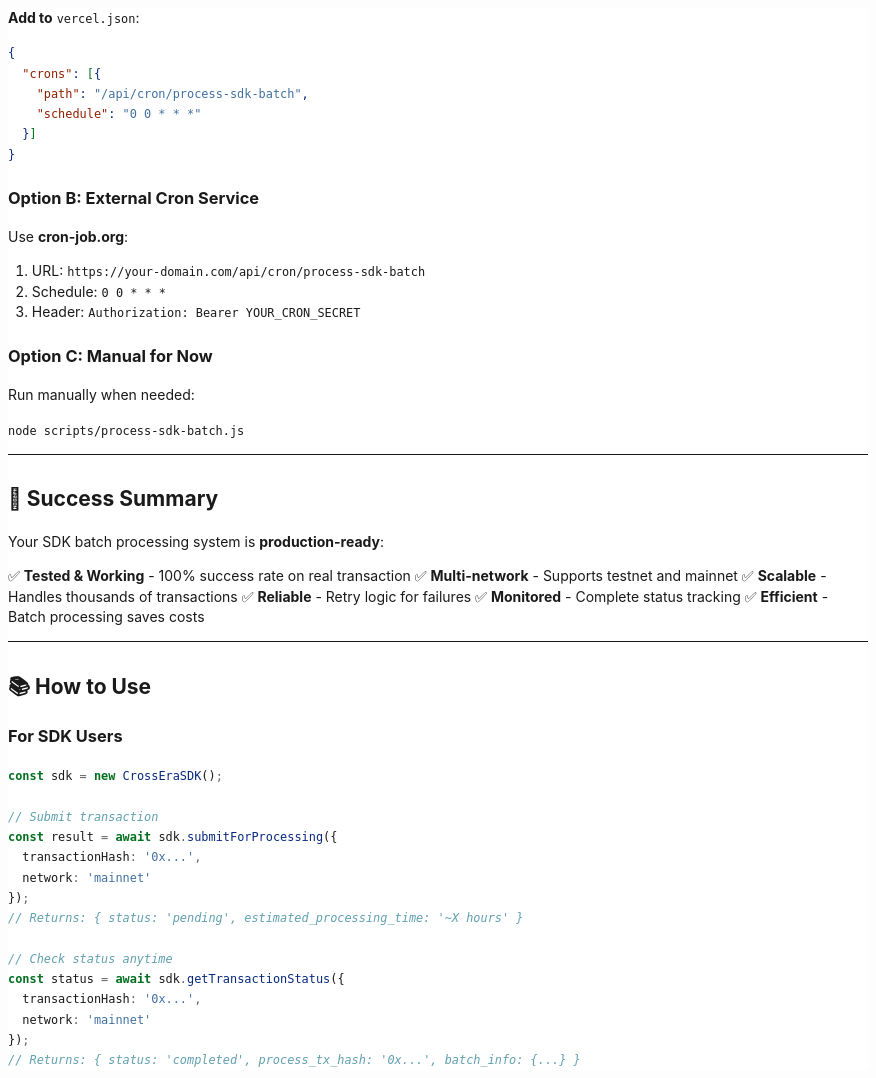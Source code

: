 **Add to** `vercel.json`:
```json
{
  "crons": [{
    "path": "/api/cron/process-sdk-batch",
    "schedule": "0 0 * * *"
  }]
}
```

### **Option B: External Cron Service**

Use **cron-job.org**:
1. URL: `https://your-domain.com/api/cron/process-sdk-batch`
2. Schedule: `0 0 * * *`
3. Header: `Authorization: Bearer YOUR_CRON_SECRET`

### **Option C: Manual for Now**

Run manually when needed:
```bash
node scripts/process-sdk-batch.js
```

---

## 🎊 Success Summary

Your SDK batch processing system is **production-ready**:

✅ **Tested & Working** - 100% success rate on real transaction
✅ **Multi-network** - Supports testnet and mainnet
✅ **Scalable** - Handles thousands of transactions
✅ **Reliable** - Retry logic for failures
✅ **Monitored** - Complete status tracking
✅ **Efficient** - Batch processing saves costs

---

## 📚 How to Use

### **For SDK Users**
```typescript
const sdk = new CrossEraSDK();

// Submit transaction
const result = await sdk.submitForProcessing({
  transactionHash: '0x...',
  network: 'mainnet'
});
// Returns: { status: 'pending', estimated_processing_time: '~X hours' }

// Check status anytime
const status = await sdk.getTransactionStatus({
  transactionHash: '0x...',
  network: 'mainnet'
});
// Returns: { status: 'completed', process_tx_hash: '0x...', batch_info: {...} }
```
